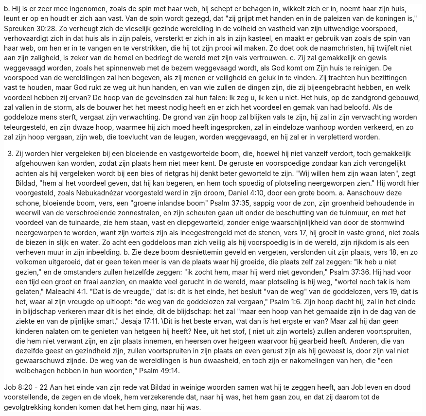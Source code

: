 b. Hij is er zeer mee ingenomen, zoals de spin met haar web, hij schept er behagen in, wikkelt zich er in, noemt haar zijn huis, leunt er op en houdt er zich aan vast. Van de spin wordt gezegd, dat "zij grijpt met handen en in de paleizen van de koningen is," Spreuken 30:28. Zo verheugt zich de vleselijk gezinde wereldling in de volheid en vastheid van zijn uitwendige voorspoed, verhovaardigt zich in dat huis als in zijn paleis, versterkt er zich in als in zijn kasteel, en maakt er gebruik van zoals de spin van haar web, om hen er in te vangen en te verstrikken, die hij tot zijn prooi wil maken. Zo doet ook de naamchristen, hij twijfelt niet aan zijn zaligheid, is zeker van de hemel en bedriegt de wereld met zijn vals vertrouwen.
c. Zij zal gemakkelijk en gewis weggevaagd worden, zoals het spinnenweb met de bezem weggevaagd wordt, als God komt om Zijn huis te reinigen. De voorspoed van de wereldlingen zal hen begeven, als zij menen er veiligheid en geluk in te vinden. Zij trachten hun bezittingen vast te houden, maar God rukt ze weg uit hun handen, en van wie zullen de dingen zijn, die zij bijeengebracht hebben, en welk voordeel hebben zij ervan? De hoop van de geveinsden zal hun falen: Ik zeg u, ik ken u niet. Het huis, op de zandgrond gebouwd, zal vallen in de storm, als de bouwer het het meest nodig heeft en er zich het voordeel en gemak van had beloofd. Als de goddeloze mens sterft, vergaat zijn verwachting. De grond van zijn hoop zal blijken vals te zijn, hij zal in zijn verwachting worden teleurgesteld, en zijn dwaze hoop, waarmee hij zich moed heeft ingesproken, zal in eindeloze wanhoop worden verkeerd, en zo zal zijn hoop vergaan, zijn web, die toevlucht van de leugen, worden weggevaagd, en hij zal er in verpletterd worden.

3. Zij worden hier vergeleken bij een bloeiende en vastgewortelde boom, die, hoewel hij niet vanzelf verdort, toch gemakkelijk afgehouwen kan worden, zodat zijn plaats hem niet meer kent. De geruste en voorspoedige zondaar kan zich verongelijkt achten als hij vergeleken wordt bij een bies of rietgras hij denkt beter geworteld te zijn. "Wij willen hem zijn waan laten", zegt Bildad, "hem al het voordeel geven, dat hij kan begeren, en hem toch spoedig of plotseling neergeworpen zien." Hij wordt hier voorgesteld, zoals Nebukadnézar voorgesteld werd in zijn droom, Daniel 4:10, door een grote boom.
a. Aanschouw deze schone, bloeiende boom, vers, een "groene inlandse boom" Psalm 37:35, sappig voor de zon, zijn groenheid behoudende in weerwil van de verschroeiende zonnestralen, en zijn scheuten gaan uit onder de beschutting van de tuinmuur, en met het voordeel van de tuinaarde, zie hem staan, vast en diepgeworteld, zonder enige waarschijnlijkheid van door de stormwind neergeworpen te worden, want zijn wortels zijn als ineegestrengeld met de stenen, vers 17, hij groeit in vaste grond, niet zoals de biezen in slijk en water. Zo acht een goddeloos man zich veilig als hij voorspoedig is in de wereld, zijn rijkdom is als een verheven muur in zijn inbeelding.
b. Zie deze boom desniettemin geveld en vergeten, verslonden uit zijn plaats, vers 18, en zo volkomen uitgeroeid, dat er geen teken meer is van de plaats waar hij groeide, die plaats zelf zal zeggen: "ik heb u niet gezien," en de omstanders zullen hetzelfde zeggen: "ik zocht hem, maar hij werd niet gevonden," Psalm 37:36. Hij had voor een tijd een groot en fraai aanzien, en maakte veel gerucht in de wereld, maar plotseling is hij weg, "wortel noch tak is hem gelaten," Maleachi 4:1. "Dat is de vreugde," dat is: dit is het einde, het besluit "van de weg" van de goddelozen, vers 19, dat is het, waar al zijn vreugde op uitloopt: "de weg van de goddelozen zal vergaan," Psalm 1:6. Zijn hoop dacht hij, zal in het einde in blijdschap verkeren maar dit is het einde, dit de blijdschap: het zal "maar een hoop van het gemaaide zijn in de dag van de ziekte en van de pijnlijke smart," Jesaja 17:11. \Dit is het beste ervan, wat dan is het ergste er van? Maar zal hij dan geen kinderen nalaten om te genieten van hetgeen hij heeft? Nee, uit het stof, ( niet uit zijn wortels) zullen anderen voortspruiten, die hem niet verwant zijn, en zijn plaats innemen, en heersen over hetgeen waarvoor hij gearbeid heeft. Anderen, die van dezelfde geest en gezindheid zijn, zullen voortspruiten in zijn plaats en even gerust zijn als hij geweest is, door zijn val niet gewaarschuwd zijnde. De weg van de wereldlingen is hun dwaasheid, en toch zijn er nakomelingen van hen, die "een welbehagen hebben in hun woorden," Psalm 49:14.

Job 8:20 - 22 
Aan het einde van zijn rede vat Bildad in weinige woorden samen wat hij te zeggen heeft, aan Job leven en dood voorstellende, de zegen en de vloek, hem verzekerende dat, naar hij was, het hem gaan zou, en dat zij daarom tot de gevolgtrekking konden komen dat het hem ging, naar hij was.
